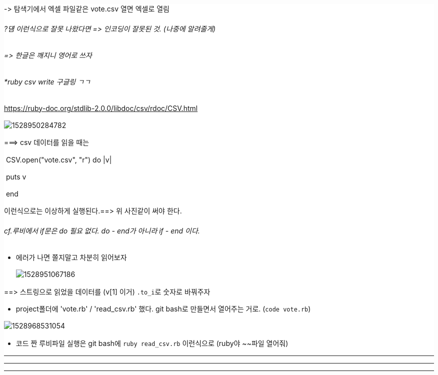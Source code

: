 -> 탐색기에서 엑셀 파일같은 vote.csv 열면 엑셀로 열림



###### ?덈 이런식으로 잘못 나왔다면 => 인코딩이 잘못된 것. (나중에 알려줄게)

###### => 한글은 깨지니 영어로 쓰자 





###### *ruby csv write 구글링 ㄱㄱ

https://ruby-doc.org/stdlib-2.0.0/libdoc/csv/rdoc/CSV.html

![1528950284782](C:\Users\student\AppData\Local\Temp\1528950284782.png)



===> csv 데이터를 읽을 때는 

​		CSV.open("vote.csv", "r") do |v|

​			puts v

​		end

이런식으로는 이상하게 실행된다.==> 위 사진같이 써야 한다. 



###### cf.루비에서 if문은  do 필요 없다. do - end가 아니라 if - end 이다.









- 에러가 나면 쫄지말고 차분히 읽어보자

  ![1528951067186](C:\Users\student\AppData\Local\Temp\1528951067186.png)

==> 스트링으로 읽었을 데이터를 (v[1] 이거)  `.to_i`로 숫자로 바꿔주자



- project폴더에 'vote.rb' /  'read_csv.rb'  했다. git bash로 만들면서 열어주는 거로. (`code vote.rb`)

![1528968531054](C:\Users\student\AppData\Local\Temp\1528968531054.png)

- 코드 짠 루비파일 실행은 git bash에 `ruby read_csv.rb` 이런식으로 (ruby야 ~~파일 열어줘)









-----------------------------------------------------------------------------------------------------------------------------------------------------------

---

---
